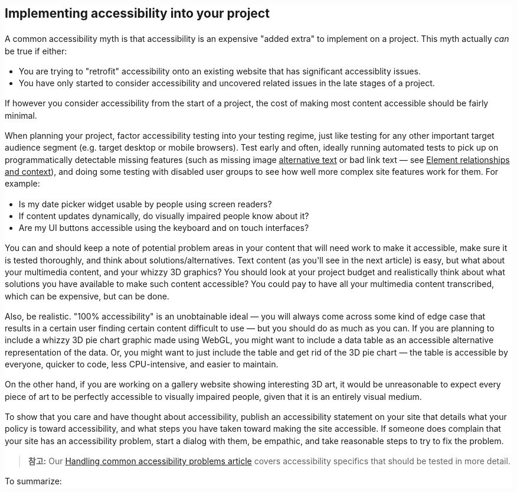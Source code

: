 ## Implementing accessibility into your project

A common accessibility myth is that accessibility is an expensive "added extra" to implement on a project. This myth actually _can_ be true if either:

- You are trying to "retrofit" accessibility onto an existing website that has significant accessiblity issues.
- You have only started to consider accessibility and uncovered related issues in the late stages of a project.

If however you consider accessibility from the start of a project, the cost of making most content accessible should be fairly minimal.

When planning your project, factor accessibility testing into your testing regime, just like testing for any other important target audience segment (e.g. target desktop or mobile browsers). Test early and often, ideally running automated tests to pick up on programmatically detectable missing features (such as missing image [alternative text](/ko/docs/Learn/Tools_and_testing/Cross_browser_testing/Accessibility#Text_alternatives) or bad link text — see [Element relationships and context](/ko/docs/Learn/Tools_and_testing/Cross_browser_testing/Accessibility#Element_relationships_and_context)), and doing some testing with disabled user groups to see how well more complex site features work for them. For example:

- Is my date picker widget usable by people using screen readers?
- If content updates dynamically, do visually impaired people know about it?
- Are my UI buttons accessible using the keyboard and on touch interfaces?

You can and should keep a note of potential problem areas in your content that will need work to make it accessible, make sure it is tested thoroughly, and think about solutions/alternatives. Text content (as you'll see in the next article) is easy, but what about your multimedia content, and your whizzy 3D graphics? You should look at your project budget and realistically think about what solutions you have available to make such content accessible? You could pay to have all your multimedia content transcribed, which can be expensive, but can be done.

Also, be realistic. "100% accessibility" is an unobtainable ideal — you will always come across some kind of edge case that results in a certain user finding certain content difficult to use — but you should do as much as you can. If you are planning to include a whizzy 3D pie chart graphic made using WebGL, you might want to include a data table as an accessible alternative representation of the data. Or, you might want to just include the table and get rid of the 3D pie chart — the table is accessible by everyone, quicker to code, less CPU-intensive, and easier to maintain.

On the other hand, if you are working on a gallery website showing interesting 3D art, it would be unreasonable to expect every piece of art to be perfectly accessible to visually impaired people, given that it is an entirely visual medium.

To show that you care and have thought about accessibility, publish an accessibility statement on your site that details what your policy is toward accessibility, and what steps you have taken toward making the site accessible. If someone does complain that your site has an accessibility problem, start a dialog with them, be empathic, and take reasonable steps to try to fix the problem.

> **참고:** Our [Handling common accessibility problems article](/ko/docs/Learn/Tools_and_testing/Cross_browser_testing/Accessibility) covers accessibility specifics that should be tested in more detail.

To summarize:
